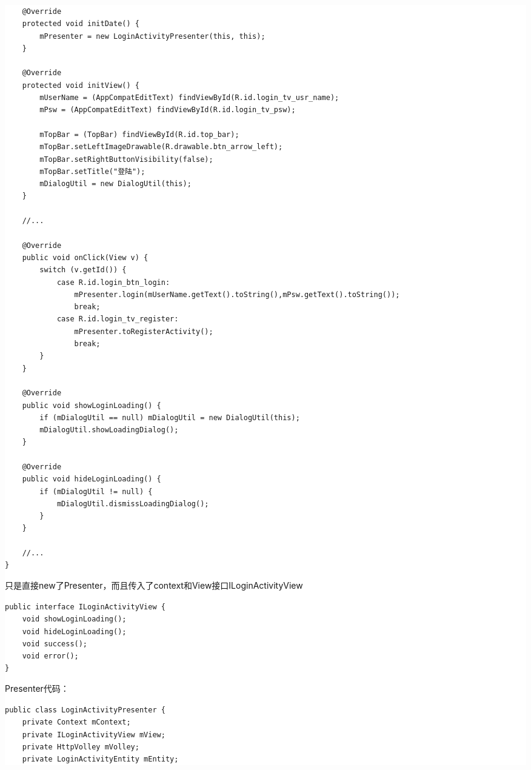 ```
    @Override
    protected void initDate() {
        mPresenter = new LoginActivityPresenter(this, this);
    }

    @Override
    protected void initView() {
        mUserName = (AppCompatEditText) findViewById(R.id.login_tv_usr_name);
        mPsw = (AppCompatEditText) findViewById(R.id.login_tv_psw);

        mTopBar = (TopBar) findViewById(R.id.top_bar);
        mTopBar.setLeftImageDrawable(R.drawable.btn_arrow_left);
        mTopBar.setRightButtonVisibility(false);
        mTopBar.setTitle("登陆");
        mDialogUtil = new DialogUtil(this);
    }

    //...

    @Override
    public void onClick(View v) {
        switch (v.getId()) {
            case R.id.login_btn_login:
                mPresenter.login(mUserName.getText().toString(),mPsw.getText().toString());
                break;
            case R.id.login_tv_register:
                mPresenter.toRegisterActivity();
                break;
        }
    }

    @Override
    public void showLoginLoading() {
        if (mDialogUtil == null) mDialogUtil = new DialogUtil(this);
        mDialogUtil.showLoadingDialog();
    }

    @Override
    public void hideLoginLoading() {
        if (mDialogUtil != null) {
            mDialogUtil.dismissLoadingDialog();
        }
    }

    //...
}
```
只是直接new了Presenter，而且传入了context和View接口ILoginActivityView
```
public interface ILoginActivityView {
    void showLoginLoading();
    void hideLoginLoading();
    void success();
    void error();
}
```
Presenter代码：
```
public class LoginActivityPresenter {
    private Context mContext;
    private ILoginActivityView mView;
    private HttpVolley mVolley;
    private LoginActivityEntity mEntity;

```